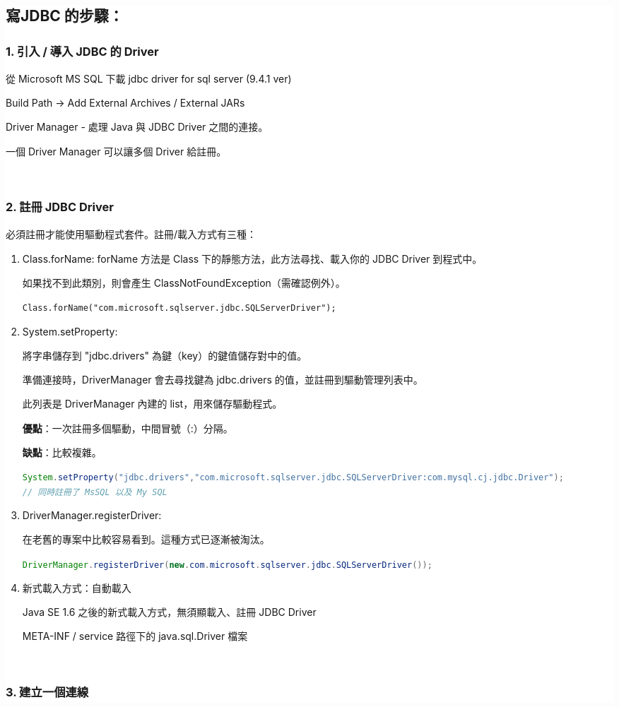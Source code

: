 ## 寫JDBC 的步驟：
### 1. 引入 / 導入 JDBC 的 Driver

從 Microsoft MS SQL 下載 jdbc driver for sql server (9.4.1 ver) 

Build Path → Add External Archives / External JARs 

Driver Manager - 處理 Java 與 JDBC Driver 之間的連接。

一個 Driver Manager 可以讓多個 Driver 給註冊。

<br/>

### 2. 註冊 JDBC Driver

必須註冊才能使用驅動程式套件。註冊/載入方式有三種：
1. Class.forName:
    forName 方法是 Class 下的靜態方法，此方法尋找、載入你的 JDBC Driver 到程式中。
    
    如果找不到此類別，則會產生 ClassNotFoundException（需確認例外）。
    ```
    Class.forName("com.microsoft.sqlserver.jdbc.SQLServerDriver");
    ```

2. System.setProperty:

    將字串儲存到 "jdbc.drivers" 為鍵（key）的鍵值儲存對中的值。

    準備連接時，DriverManager 會去尋找鍵為 jdbc.drivers 的值，並註冊到驅動管理列表中。

    此列表是 DriverManager 內建的 list，用來儲存驅動程式。

    **優點**：一次註冊多個驅動，中間冒號（:）分隔。   
        
    **缺點**：比較複雜。
    ```JAVA
    System.setProperty("jdbc.drivers","com.microsoft.sqlserver.jdbc.SQLServerDriver:com.mysql.cj.jdbc.Driver"); 
    // 同時註冊了 MsSQL 以及 My SQL
    ```

3. DriverManager.registerDriver:
        
    在老舊的專案中比較容易看到。這種方式已逐漸被淘汰。

    ```JAVA
    DriverManager.registerDriver(new.com.microsoft.sqlserver.jdbc.SQLServerDriver());
    ```

4. 新式載入方式：自動載入

    Java SE 1.6 之後的新式載入方式，無須顯載入、註冊 JDBC Driver
    
    META-INF / service 路徑下的 java.sql.Driver 檔案

<br/>

### 3. 建立一個連線
